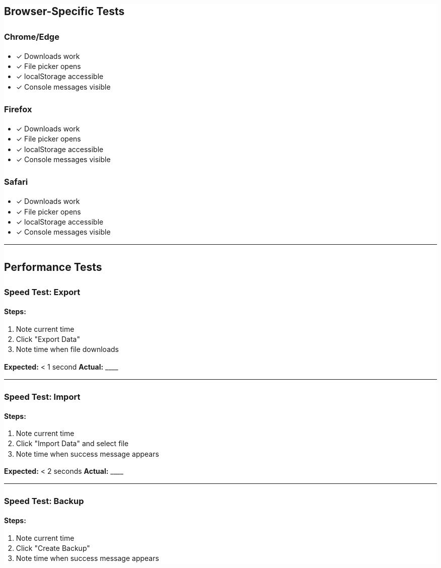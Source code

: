 
## Browser-Specific Tests

### Chrome/Edge
- ✓ Downloads work
- ✓ File picker opens
- ✓ localStorage accessible
- ✓ Console messages visible

### Firefox
- ✓ Downloads work
- ✓ File picker opens
- ✓ localStorage accessible
- ✓ Console messages visible

### Safari
- ✓ Downloads work
- ✓ File picker opens
- ✓ localStorage accessible
- ✓ Console messages visible

---

## Performance Tests

### Speed Test: Export
**Steps:**
1. Note current time
2. Click "Export Data"
3. Note time when file downloads

**Expected:** < 1 second
**Actual:** ____

---

### Speed Test: Import
**Steps:**
1. Note current time
2. Click "Import Data" and select file
3. Note time when success message appears

**Expected:** < 2 seconds
**Actual:** ____

---

### Speed Test: Backup
**Steps:**
1. Note current time
2. Click "Create Backup"
3. Note time when success message appears
